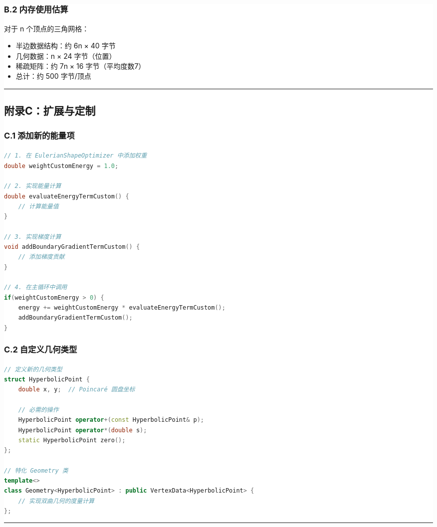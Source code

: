 ### B.2 内存使用估算

对于 n 个顶点的三角网格：

- 半边数据结构：约 6n × 40 字节
- 几何数据：n × 24 字节（位置）
- 稀疏矩阵：约 7n × 16 字节（平均度数7）
- 总计：约 500 字节/顶点

---

## 附录C：扩展与定制

### C.1 添加新的能量项

```cpp
// 1. 在 EulerianShapeOptimizer 中添加权重
double weightCustomEnergy = 1.0;

// 2. 实现能量计算
double evaluateEnergyTermCustom() {
    // 计算能量值
}

// 3. 实现梯度计算
void addBoundaryGradientTermCustom() {
    // 添加梯度贡献
}

// 4. 在主循环中调用
if(weightCustomEnergy > 0) {
    energy += weightCustomEnergy * evaluateEnergyTermCustom();
    addBoundaryGradientTermCustom();
}
```

### C.2 自定义几何类型

```cpp
// 定义新的几何类型
struct HyperbolicPoint {
    double x, y;  // Poincaré 圆盘坐标

    // 必需的操作
    HyperbolicPoint operator+(const HyperbolicPoint& p);
    HyperbolicPoint operator*(double s);
    static HyperbolicPoint zero();
};

// 特化 Geometry 类
template<>
class Geometry<HyperbolicPoint> : public VertexData<HyperbolicPoint> {
    // 实现双曲几何的度量计算
};
```

---